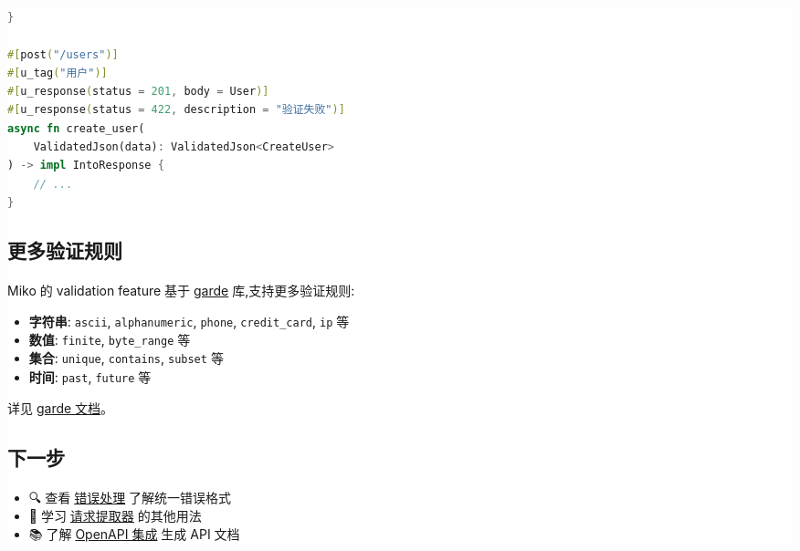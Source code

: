 ```rust
}

#[post("/users")]
#[u_tag("用户")]
#[u_response(status = 201, body = User)]
#[u_response(status = 422, description = "验证失败")]
async fn create_user(
    ValidatedJson(data): ValidatedJson<CreateUser>
) -> impl IntoResponse {
    // ...
}
```

## 更多验证规则

Miko 的 validation feature 基于 [garde](https://github.com/jprochazk/garde) 库,支持更多验证规则:

- **字符串**: `ascii`, `alphanumeric`, `phone`, `credit_card`, `ip` 等
- **数值**: `finite`, `byte_range` 等  
- **集合**: `unique`, `contains`, `subset` 等
- **时间**: `past`, `future` 等

详见 [garde 文档](https://docs.rs/garde/latest/garde/)。

## 下一步

- 🔍 查看 [错误处理](错误处理.md) 了解统一错误格式
- 📖 学习 [请求提取器](请求提取器.md) 的其他用法
- 📚 了解 [OpenAPI 集成](OpenAPI集成.md) 生成 API 文档


